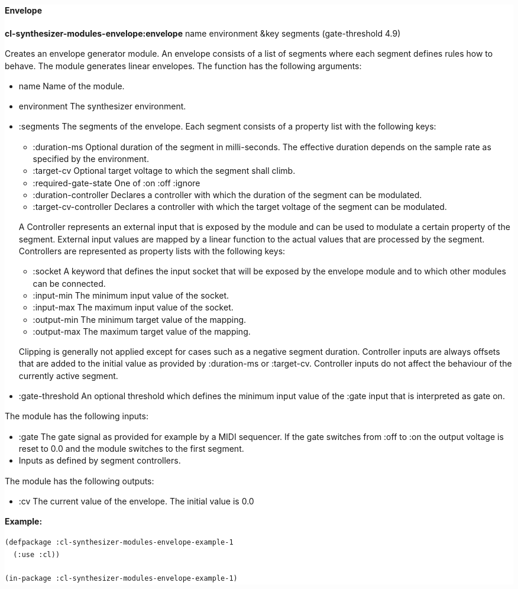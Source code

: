 #### Envelope

**cl-synthesizer-modules-envelope:envelope** name environment &key segments (gate-threshold 4.9)

Creates an envelope generator module. An envelope consists of a list of segments where each segment defines rules how to behave. The module generates linear envelopes. The function has the following arguments:

*   name Name of the module.
*   environment The synthesizer environment.
*   :segments The segments of the envelope. Each segment consists of a property list with the following keys:
    
    *   :duration-ms Optional duration of the segment in milli-seconds. The effective duration depends on the sample rate as specified by the environment.
    *   :target-cv Optional target voltage to which the segment shall climb.
    *   :required-gate-state One of :on :off :ignore
    *   :duration-controller Declares a controller with which the duration of the segment can be modulated.
    *   :target-cv-controller Declares a controller with which the target voltage of the segment can be modulated.
    
    A Controller represents an external input that is exposed by the module and can be used to modulate a certain property of the segment. External input values are mapped by a linear function to the actual values that are processed by the segment. Controllers are represented as property lists with the following keys:
    
    *   :socket A keyword that defines the input socket that will be exposed by the envelope module and to which other modules can be connected.
    *   :input-min The minimum input value of the socket.
    *   :input-max The maximum input value of the socket.
    *   :output-min The minimum target value of the mapping.
    *   :output-max The maximum target value of the mapping.
    
    Clipping is generally not applied except for cases such as a negative segment duration. Controller inputs are always offsets that are added to the initial value as provided by :duration-ms or :target-cv. Controller inputs do not affect the behaviour of the currently active segment.
    
*   :gate-threshold An optional threshold which defines the minimum input value of the :gate input that is interpreted as gate on.

The module has the following inputs:

*   :gate The gate signal as provided for example by a MIDI sequencer. If the gate switches from :off to :on the output voltage is reset to 0.0 and the module switches to the first segment.
*   Inputs as defined by segment controllers.

The module has the following outputs:

*   :cv The current value of the envelope. The initial value is 0.0

**Example:**

    (defpackage :cl-synthesizer-modules-envelope-example-1
      (:use :cl))
    
    (in-package :cl-synthesizer-modules-envelope-example-1)
    